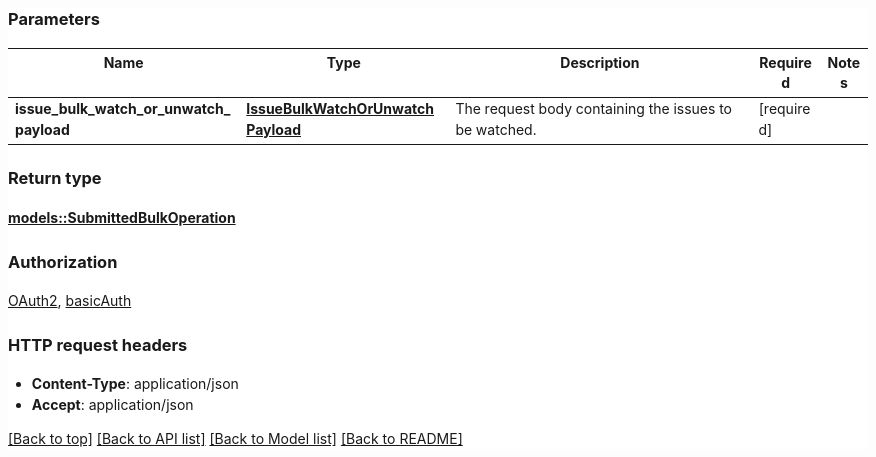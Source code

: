 ### Parameters


Name | Type | Description  | Required | Notes
------------- | ------------- | ------------- | ------------- | -------------
**issue_bulk_watch_or_unwatch_payload** | [**IssueBulkWatchOrUnwatchPayload**](IssueBulkWatchOrUnwatchPayload.md) | The request body containing the issues to be watched. | [required] |

### Return type

[**models::SubmittedBulkOperation**](SubmittedBulkOperation.md)

### Authorization

[OAuth2](../README.md#OAuth2), [basicAuth](../README.md#basicAuth)

### HTTP request headers

- **Content-Type**: application/json
- **Accept**: application/json

[[Back to top]](#) [[Back to API list]](../README.md#documentation-for-api-endpoints) [[Back to Model list]](../README.md#documentation-for-models) [[Back to README]](../README.md)

